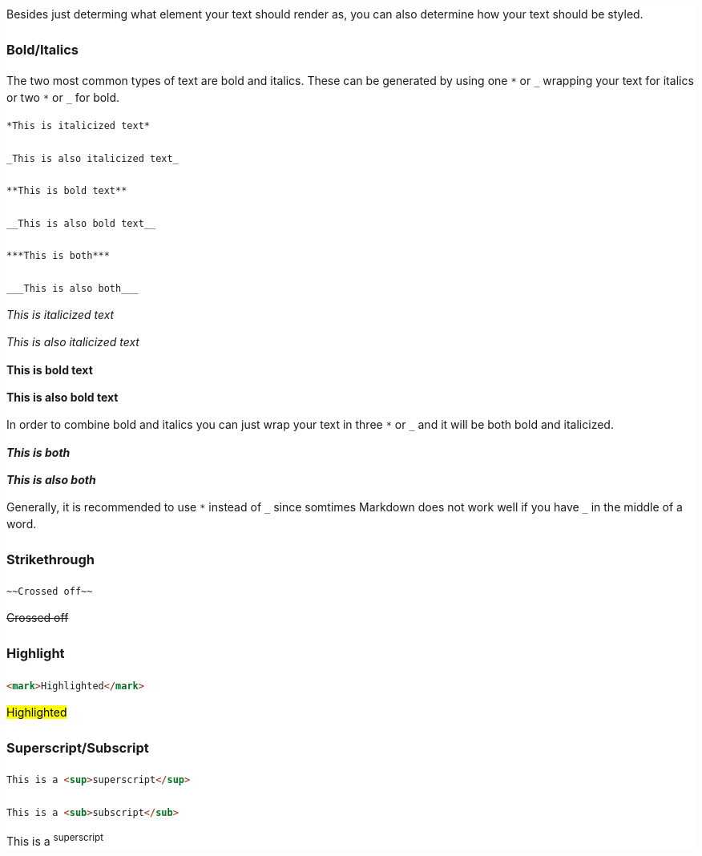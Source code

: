 Besides just determing what element your text should render as, you can also determine how your text should be styled.

### Bold/Italics

The two most common types of text are bold and italics. These can be generated by using one `*` or `_` wrapping your text for italics or two `*` or `_` for bold.

```markdown
*This is italicized text*

_This is also italicized text_

**This is bold text**

__This is also bold text__

***This is both***

___This is also both___
```

*This is italicized text*

_This is also italicized text_

**This is bold text**

__This is also bold text__

In order to combine bold and italics you can just wrap your text in three `*` or `_` and it will be both bold and italicized.

***This is both***

___This is also both___

Generally, it is recommended to use `*` instead of `_` since somtimes Markdown does not work well if you have `_` in the middle of a word.

### Strikethrough

```markdown
~~Crossed off~~
```

~~Crossed off~~

### Highlight 

```markdown
<mark>Highlighted</mark>
```
<mark>Highlighted</mark>

### Superscript/Subscript

```markdown
This is a <sup>superscript</sup>

This is a <sub>subscript</sub>
```
This is a <sup>superscript</sup>
